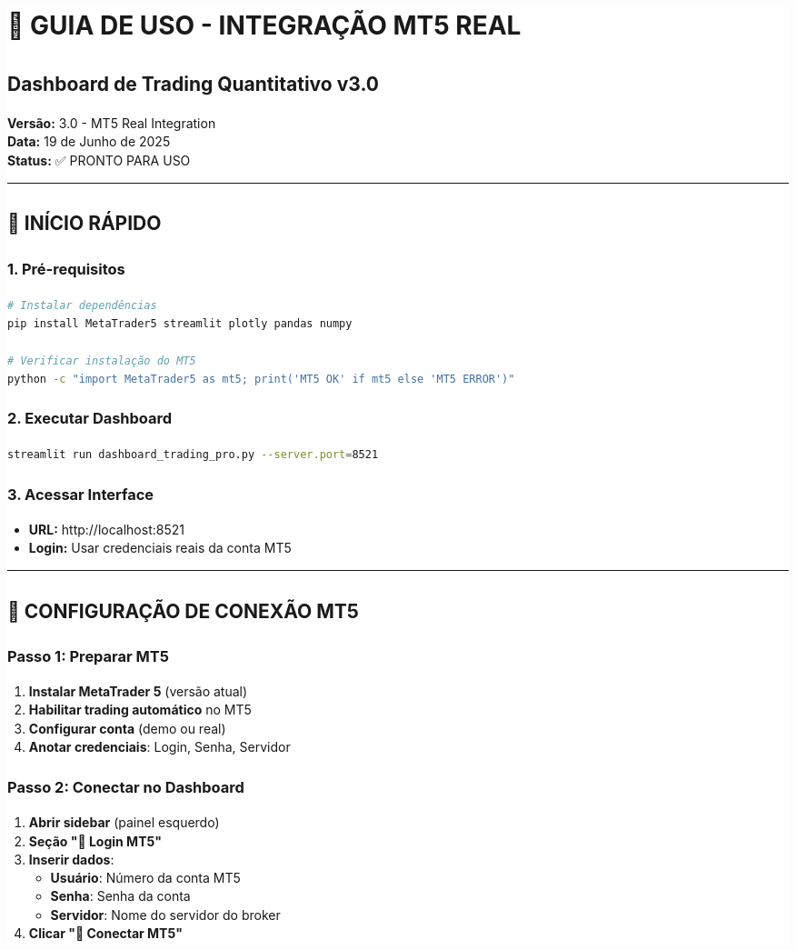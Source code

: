 # 🔗 GUIA DE USO - INTEGRAÇÃO MT5 REAL
## Dashboard de Trading Quantitativo v3.0

**Versão:** 3.0 - MT5 Real Integration  
**Data:** 19 de Junho de 2025  
**Status:** ✅ PRONTO PARA USO  

---

## 🚀 INÍCIO RÁPIDO

### **1. Pré-requisitos**
```bash
# Instalar dependências
pip install MetaTrader5 streamlit plotly pandas numpy

# Verificar instalação do MT5
python -c "import MetaTrader5 as mt5; print('MT5 OK' if mt5 else 'MT5 ERROR')"
```

### **2. Executar Dashboard**
```bash
streamlit run dashboard_trading_pro.py --server.port=8521
```

### **3. Acessar Interface**
- **URL:** http://localhost:8521
- **Login:** Usar credenciais reais da conta MT5

---

## 🔐 CONFIGURAÇÃO DE CONEXÃO MT5

### **Passo 1: Preparar MT5**
1. **Instalar MetaTrader 5** (versão atual)
2. **Habilitar trading automático** no MT5
3. **Configurar conta** (demo ou real)
4. **Anotar credenciais**: Login, Senha, Servidor

### **Passo 2: Conectar no Dashboard**
1. **Abrir sidebar** (painel esquerdo)
2. **Seção "🔐 Login MT5"**
3. **Inserir dados**:
   - **Usuário**: Número da conta MT5
   - **Senha**: Senha da conta
   - **Servidor**: Nome do servidor do broker
4. **Clicar "🚀 Conectar MT5"**
